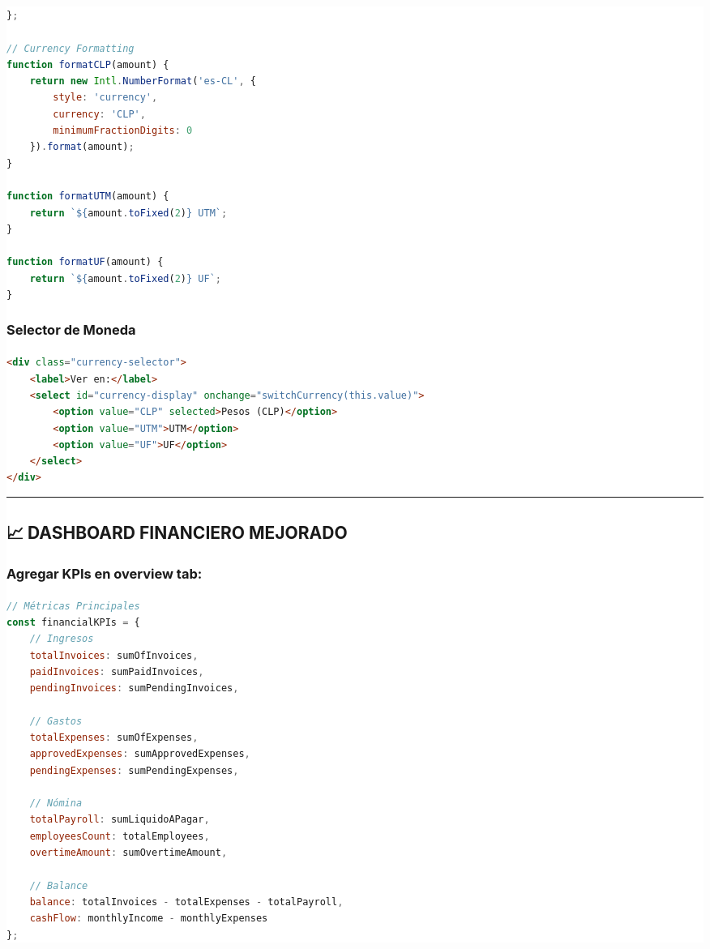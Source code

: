 ```javascript
};

// Currency Formatting
function formatCLP(amount) {
    return new Intl.NumberFormat('es-CL', {
        style: 'currency',
        currency: 'CLP',
        minimumFractionDigits: 0
    }).format(amount);
}

function formatUTM(amount) {
    return `${amount.toFixed(2)} UTM`;
}

function formatUF(amount) {
    return `${amount.toFixed(2)} UF`;
}
```

### Selector de Moneda

```html
<div class="currency-selector">
    <label>Ver en:</label>
    <select id="currency-display" onchange="switchCurrency(this.value)">
        <option value="CLP" selected>Pesos (CLP)</option>
        <option value="UTM">UTM</option>
        <option value="UF">UF</option>
    </select>
</div>
```

---

## 📈 DASHBOARD FINANCIERO MEJORADO

### Agregar KPIs en overview tab:

```javascript
// Métricas Principales
const financialKPIs = {
    // Ingresos
    totalInvoices: sumOfInvoices,
    paidInvoices: sumPaidInvoices,
    pendingInvoices: sumPendingInvoices,
    
    // Gastos
    totalExpenses: sumOfExpenses,
    approvedExpenses: sumApprovedExpenses,
    pendingExpenses: sumPendingExpenses,
    
    // Nómina
    totalPayroll: sumLiquidoAPagar,
    employeesCount: totalEmployees,
    overtimeAmount: sumOvertimeAmount,
    
    // Balance
    balance: totalInvoices - totalExpenses - totalPayroll,
    cashFlow: monthlyIncome - monthlyExpenses
};
```
